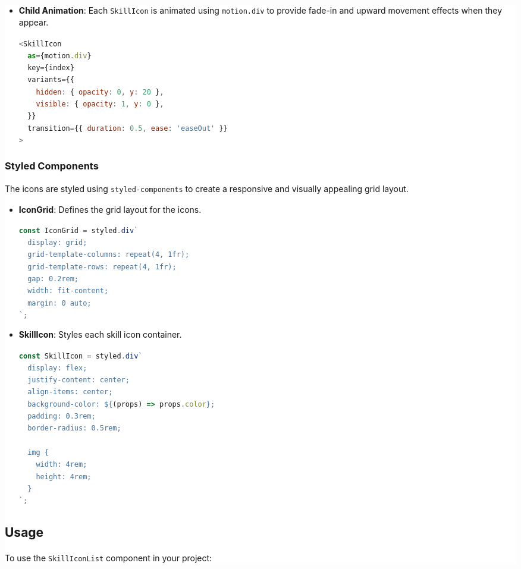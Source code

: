 - **Child Animation**: Each `SkillIcon` is animated using `motion.div` to provide fade-in and upward movement effects when they appear.

  ```javascript
  <SkillIcon
    as={motion.div}
    key={index}
    variants={{
      hidden: { opacity: 0, y: 20 },
      visible: { opacity: 1, y: 0 },
    }}
    transition={{ duration: 0.5, ease: 'easeOut' }}
  >
  ```

### Styled Components

The icons are styled using `styled-components` to create a responsive and visually appealing grid layout.

- **IconGrid**: Defines the grid layout for the icons.

  ```javascript
  const IconGrid = styled.div`
    display: grid;
    grid-template-columns: repeat(4, 1fr);
    grid-template-rows: repeat(4, 1fr);
    gap: 0.2rem;
    width: fit-content;
    margin: 0 auto;
  `;
  ```

- **SkillIcon**: Styles each skill icon container.

  ```javascript
  const SkillIcon = styled.div`
    display: flex;
    justify-content: center;
    align-items: center;
    background-color: ${(props) => props.color};
    padding: 0.3rem;
    border-radius: 0.5rem;

    img {
      width: 4rem;
      height: 4rem;
    }
  `;
  ```

## Usage

To use the `SkillIconList` component in your project:
